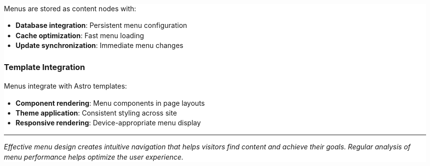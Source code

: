 Menus are stored as content nodes with:

- **Database integration**: Persistent menu configuration
- **Cache optimization**: Fast menu loading
- **Update synchronization**: Immediate menu changes

### Template Integration

Menus integrate with Astro templates:

- **Component rendering**: Menu components in page layouts
- **Theme application**: Consistent styling across site
- **Responsive rendering**: Device-appropriate menu display

---

_Effective menu design creates intuitive navigation that helps visitors find content and achieve their goals. Regular analysis of menu performance helps optimize the user experience._
